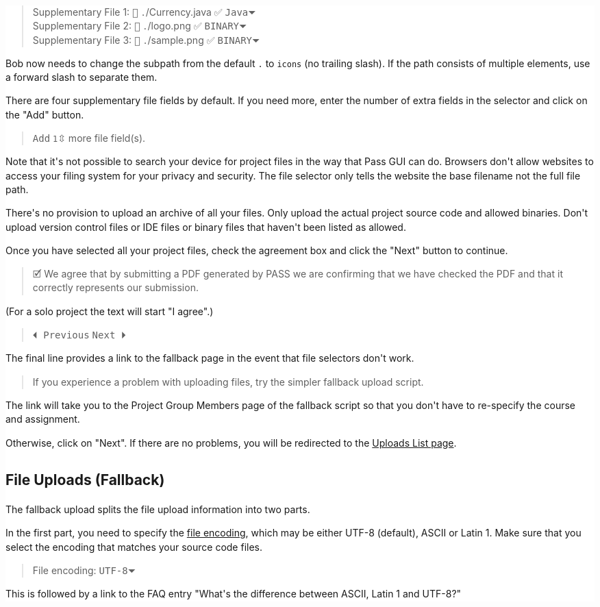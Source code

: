 > Supplementary File 1: <kbd>&#x1F4C2;</kbd> `.`/Currency.java &#x2705; <kbd>Java&#x23F7;</kbd>  
> Supplementary File 2: <kbd>&#x1F4C2;</kbd> `.`/logo.png &#x2705; <kbd>BINARY&#x23F7;</kbd>  
> Supplementary File 3: <kbd>&#x1F4C2;</kbd> `.`/sample.png &#x2705; <kbd>BINARY&#x23F7;</kbd>

Bob now needs to change the subpath from the default `.` to `icons`
(no trailing slash). If the path consists of multiple elements, use
a forward slash to separate them.

There are four supplementary file fields by default.  If you need
more, enter the number of extra fields in the selector and click on the "Add"
button.

> <kbd>Add</kbd> `1`⇳ more file field(s).

Note that it's not possible to search your device for project files
in the way that Pass GUI can do. Browsers don't allow websites to
access your filing system for your privacy and security. The file
selector only tells the website the base filename not the full file path.

There's no provision to upload an archive of all your files. Only
upload the actual project source code and allowed binaries. Don't
upload version control files or IDE files or binary files that
haven't been listed as allowed.

Once you have selected all your project files, check the agreement
box and click the "Next" button to continue.

> 🗹 We agree that by submitting a PDF generated by PASS we are confirming that we have checked the PDF and that it correctly represents our submission.

(For a solo project the text will start "I agree".)

> <kbd>⏴ Previous</kbd> <kbd>Next ⏵</kbd>

The final line provides a link to the fallback page in the event
that file selectors don't work.

> If you experience a problem with uploading files, try the simpler fallback upload script.

The link will take you to the Project Group Members page of the fallback
script so that you don't have to re-specify the course and assignment.

Otherwise, click on "Next". If there are no problems, you will be
redirected to the [Uploads List page](list-uploads.md).

## File Uploads (Fallback)

The fallback upload splits the file upload information into two
parts.

In the first part, you need to specify the [file encoding](https://dickimaw-books.com/blog/binary-files-text-files-and-file-encodings/), which may
be either UTF-8 (default), ASCII or Latin 1. Make sure that you
select the encoding that matches your source code files.

> File encoding: <kbd>UTF-8⏷</kbd>

This is followed by a link to the FAQ entry "What's the difference between
ASCII, Latin 1 and UTF-8?"
